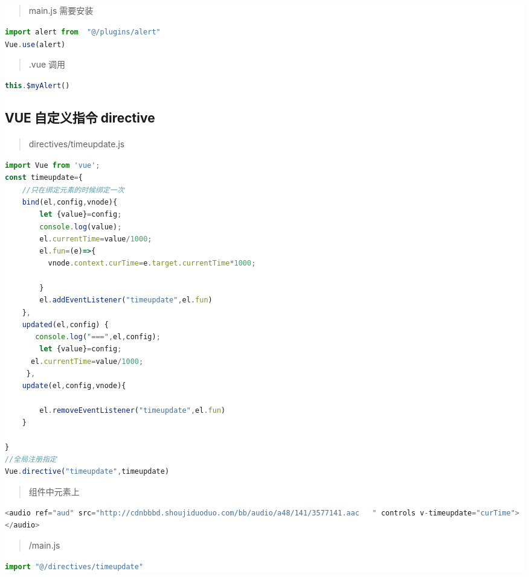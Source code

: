 > main.js 需要安装

```js
import alert from  "@/plugins/alert"
Vue.use(alert)
```

> .vue 调用

```js
this.$myAlert()
```

## VUE 自定义指令 directive

> directives/timeupdate.js

```js
import Vue from 'vue';
const timeupdate={
    //只在绑定元素的时候绑定一次
    bind(el,config,vnode){
        let {value}=config;
        console.log(value);
        el.currentTime=value/1000;
        el.fun=(e)=>{       
          vnode.context.curTime=e.target.currentTime*1000;
          
        }
        el.addEventListener("timeupdate",el.fun)   
    },
    updated(el,config) {
       console.log("===",el,config);
        let {value}=config;
      el.currentTime=value/1000;
     },
    update(el,config,vnode){
        
        el.removeEventListener("timeupdate",el.fun)   
    }
         
}
//全局注册指定
Vue.directive("timeupdate",timeupdate)
```

> 组件中元素上

```js
<audio ref="aud" src="http://cdnbbbd.shoujiduoduo.com/bb/audio/a48/141/3577141.aac   " controls v-timeupdate="curTime"></audio>
```

> /main.js

```js
import "@/directives/timeupdate"
```
